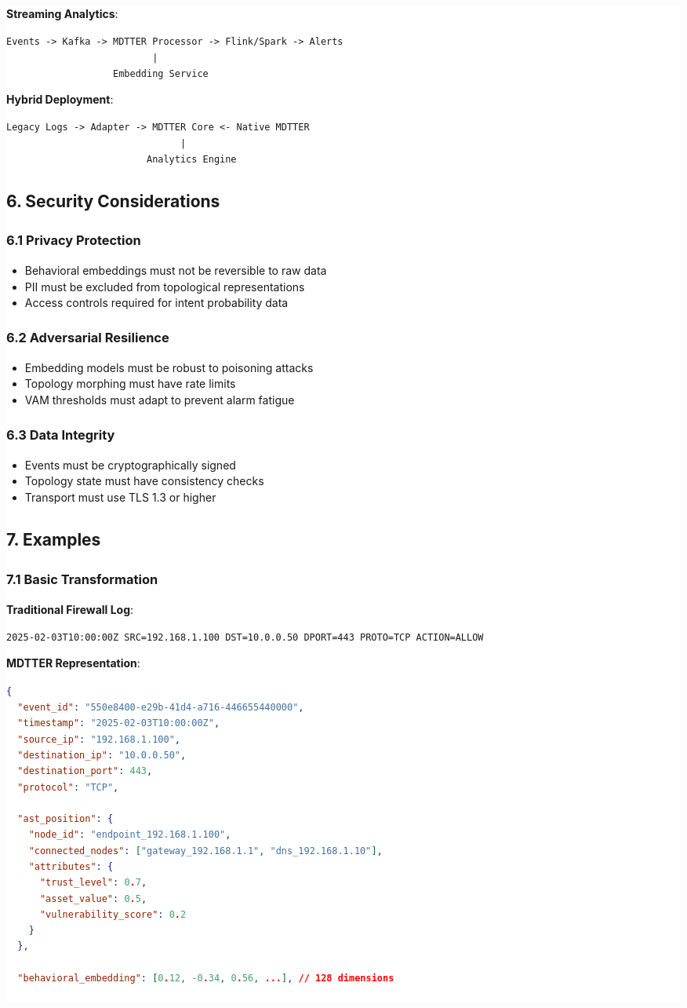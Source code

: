 **Streaming Analytics**:
```
Events -> Kafka -> MDTTER Processor -> Flink/Spark -> Alerts
                          |
                   Embedding Service
```

**Hybrid Deployment**:
```
Legacy Logs -> Adapter -> MDTTER Core <- Native MDTTER
                               |
                         Analytics Engine
```

## 6. Security Considerations

### 6.1 Privacy Protection

- Behavioral embeddings must not be reversible to raw data
- PII must be excluded from topological representations
- Access controls required for intent probability data

### 6.2 Adversarial Resilience

- Embedding models must be robust to poisoning attacks
- Topology morphing must have rate limits
- VAM thresholds must adapt to prevent alarm fatigue

### 6.3 Data Integrity

- Events must be cryptographically signed
- Topology state must have consistency checks
- Transport must use TLS 1.3 or higher

## 7. Examples

### 7.1 Basic Transformation

**Traditional Firewall Log**:
```
2025-02-03T10:00:00Z SRC=192.168.1.100 DST=10.0.0.50 DPORT=443 PROTO=TCP ACTION=ALLOW
```

**MDTTER Representation**:
```json
{
  "event_id": "550e8400-e29b-41d4-a716-446655440000",
  "timestamp": "2025-02-03T10:00:00Z",
  "source_ip": "192.168.1.100",
  "destination_ip": "10.0.0.50",
  "destination_port": 443,
  "protocol": "TCP",
  
  "ast_position": {
    "node_id": "endpoint_192.168.1.100",
    "connected_nodes": ["gateway_192.168.1.1", "dns_192.168.1.10"],
    "attributes": {
      "trust_level": 0.7,
      "asset_value": 0.5,
      "vulnerability_score": 0.2
    }
  },
  
  "behavioral_embedding": [0.12, -0.34, 0.56, ...], // 128 dimensions
  
```